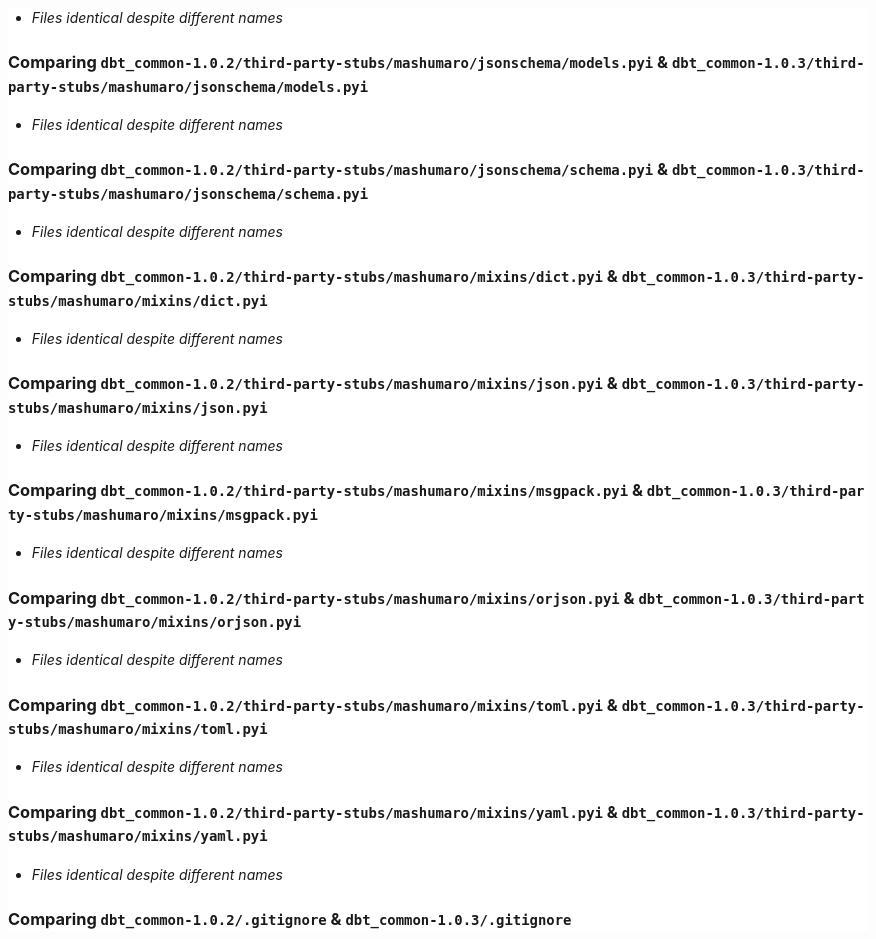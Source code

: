  * *Files identical despite different names*

### Comparing `dbt_common-1.0.2/third-party-stubs/mashumaro/jsonschema/models.pyi` & `dbt_common-1.0.3/third-party-stubs/mashumaro/jsonschema/models.pyi`

 * *Files identical despite different names*

### Comparing `dbt_common-1.0.2/third-party-stubs/mashumaro/jsonschema/schema.pyi` & `dbt_common-1.0.3/third-party-stubs/mashumaro/jsonschema/schema.pyi`

 * *Files identical despite different names*

### Comparing `dbt_common-1.0.2/third-party-stubs/mashumaro/mixins/dict.pyi` & `dbt_common-1.0.3/third-party-stubs/mashumaro/mixins/dict.pyi`

 * *Files identical despite different names*

### Comparing `dbt_common-1.0.2/third-party-stubs/mashumaro/mixins/json.pyi` & `dbt_common-1.0.3/third-party-stubs/mashumaro/mixins/json.pyi`

 * *Files identical despite different names*

### Comparing `dbt_common-1.0.2/third-party-stubs/mashumaro/mixins/msgpack.pyi` & `dbt_common-1.0.3/third-party-stubs/mashumaro/mixins/msgpack.pyi`

 * *Files identical despite different names*

### Comparing `dbt_common-1.0.2/third-party-stubs/mashumaro/mixins/orjson.pyi` & `dbt_common-1.0.3/third-party-stubs/mashumaro/mixins/orjson.pyi`

 * *Files identical despite different names*

### Comparing `dbt_common-1.0.2/third-party-stubs/mashumaro/mixins/toml.pyi` & `dbt_common-1.0.3/third-party-stubs/mashumaro/mixins/toml.pyi`

 * *Files identical despite different names*

### Comparing `dbt_common-1.0.2/third-party-stubs/mashumaro/mixins/yaml.pyi` & `dbt_common-1.0.3/third-party-stubs/mashumaro/mixins/yaml.pyi`

 * *Files identical despite different names*

### Comparing `dbt_common-1.0.2/.gitignore` & `dbt_common-1.0.3/.gitignore`

